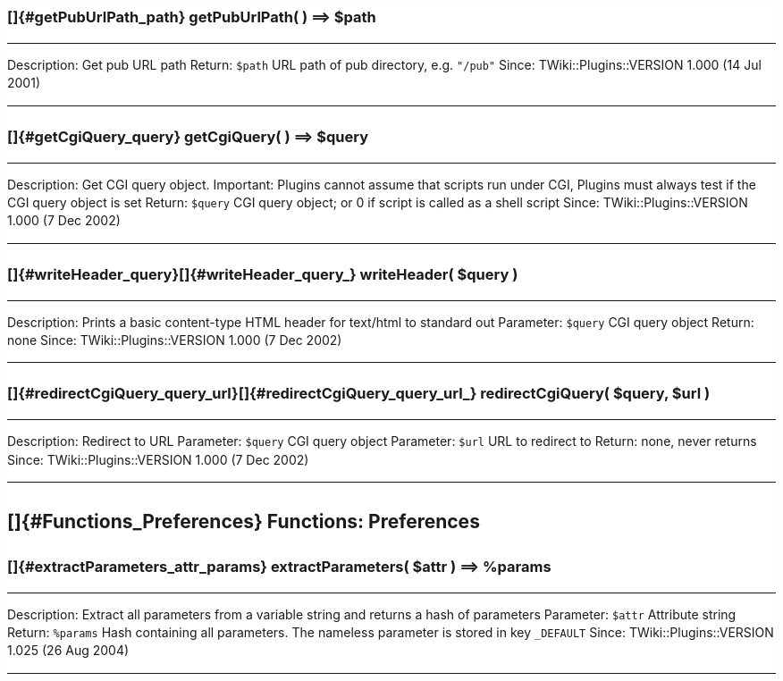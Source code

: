### []{#getPubUrlPath_path} getPubUrlPath( ) ==\> \$path

  ----------------- ---------------------------------------------
  Description:      Get pub URL path
  Return: `$path`   URL path of pub directory, e.g. `"/pub"`
  Since:            TWiki::Plugins::VERSION 1.000 (14 Jul 2001)
  ----------------- ---------------------------------------------

### []{#getCgiQuery_query} getCgiQuery( ) ==\> \$query

  ------------------ --------------------------------------------------------------------------------------------------------------------------------------------
  Description:       Get CGI query object. Important: Plugins cannot assume that scripts run under CGI, Plugins must always test if the CGI query object is set
  Return: `$query`   CGI query object; or 0 if script is called as a shell script
  Since:             TWiki::Plugins::VERSION 1.000 (7 Dec 2002)
  ------------------ --------------------------------------------------------------------------------------------------------------------------------------------

### []{#writeHeader_query}[]{#writeHeader_query_} writeHeader( \$query )

  --------------------- -----------------------------------------------------------------------
  Description:          Prints a basic content-type HTML header for text/html to standard out
  Parameter: `$query`   CGI query object
  Return:               none
  Since:                TWiki::Plugins::VERSION 1.000 (7 Dec 2002)
  --------------------- -----------------------------------------------------------------------

### []{#redirectCgiQuery_query_url}[]{#redirectCgiQuery_query_url_} redirectCgiQuery( \$query, \$url )

  --------------------- --------------------------------------------
  Description:          Redirect to URL
  Parameter: `$query`   CGI query object
  Parameter: `$url`     URL to redirect to
  Return:               none, never returns
  Since:                TWiki::Plugins::VERSION 1.000 (7 Dec 2002)
  --------------------- --------------------------------------------

[]{#Functions_Preferences} Functions: Preferences
-------------------------------------------------

### []{#extractParameters_attr_params} extractParameters( \$attr ) ==\> %params

  -------------------- ------------------------------------------------------------------------------------
  Description:         Extract all parameters from a variable string and returns a hash of parameters
  Parameter: `$attr`   Attribute string
  Return: `%params`    Hash containing all parameters. The nameless parameter is stored in key `_DEFAULT`
  Since:               TWiki::Plugins::VERSION 1.025 (26 Aug 2004)
  -------------------- ------------------------------------------------------------------------------------
